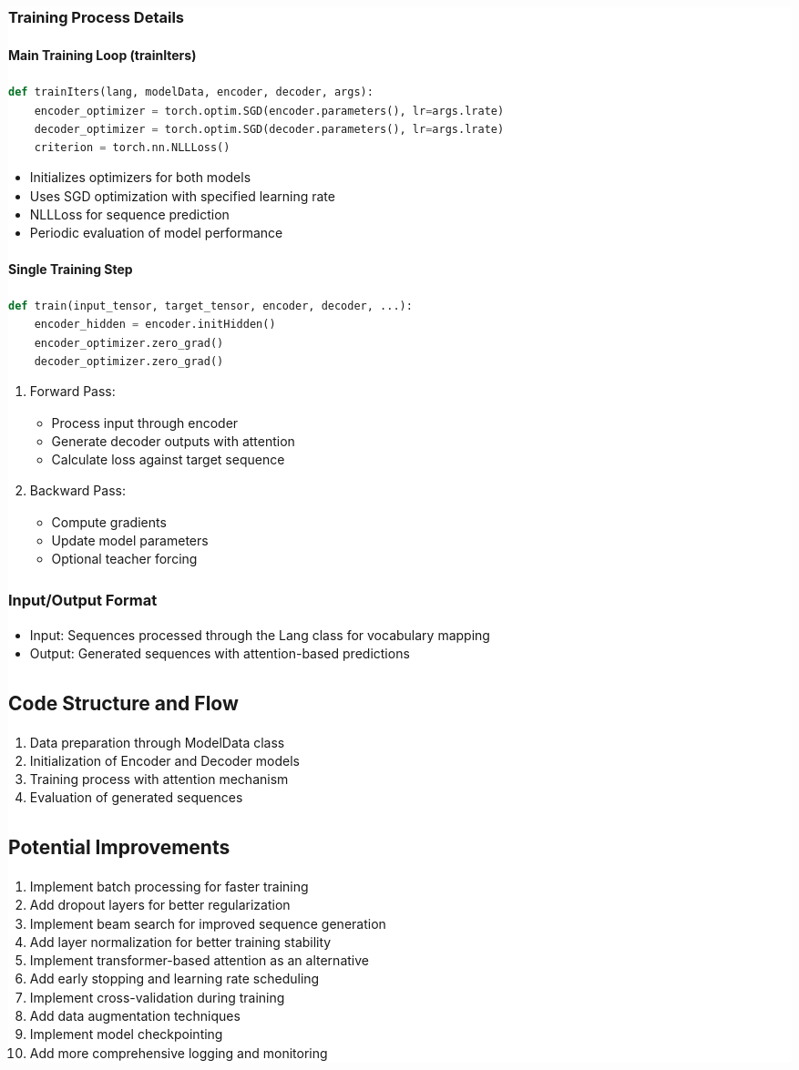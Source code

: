 ### Training Process Details

#### Main Training Loop (trainIters)
```python
def trainIters(lang, modelData, encoder, decoder, args):
    encoder_optimizer = torch.optim.SGD(encoder.parameters(), lr=args.lrate)
    decoder_optimizer = torch.optim.SGD(decoder.parameters(), lr=args.lrate)
    criterion = torch.nn.NLLLoss()
```
- Initializes optimizers for both models
- Uses SGD optimization with specified learning rate
- NLLLoss for sequence prediction
- Periodic evaluation of model performance

#### Single Training Step
```python
def train(input_tensor, target_tensor, encoder, decoder, ...):
    encoder_hidden = encoder.initHidden()
    encoder_optimizer.zero_grad()
    decoder_optimizer.zero_grad()
```
1. Forward Pass:
   - Process input through encoder
   - Generate decoder outputs with attention
   - Calculate loss against target sequence

2. Backward Pass:
   - Compute gradients
   - Update model parameters
   - Optional teacher forcing

### Input/Output Format
- Input: Sequences processed through the Lang class for vocabulary mapping
- Output: Generated sequences with attention-based predictions

## Code Structure and Flow
1. Data preparation through ModelData class
2. Initialization of Encoder and Decoder models
3. Training process with attention mechanism
4. Evaluation of generated sequences

## Potential Improvements
1. Implement batch processing for faster training
2. Add dropout layers for better regularization
3. Implement beam search for improved sequence generation
4. Add layer normalization for better training stability
5. Implement transformer-based attention as an alternative
6. Add early stopping and learning rate scheduling
7. Implement cross-validation during training
8. Add data augmentation techniques
9. Implement model checkpointing
10. Add more comprehensive logging and monitoring
